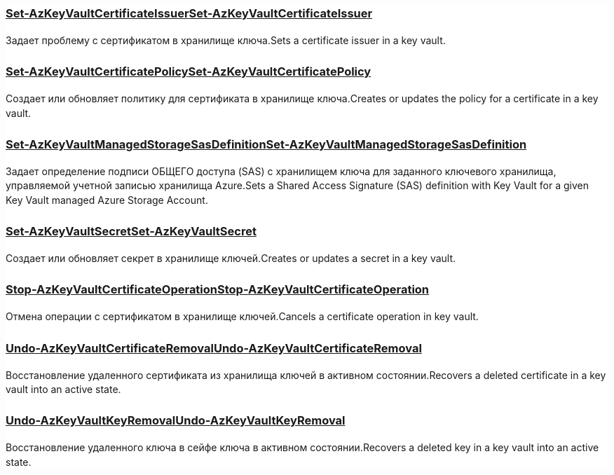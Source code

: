 ### [<span data-ttu-id="79edd-210">Set-AzKeyVaultCertificateIssuer</span><span class="sxs-lookup"><span data-stu-id="79edd-210">Set-AzKeyVaultCertificateIssuer</span></span>](Set-AzKeyVaultCertificateIssuer.md)
<span data-ttu-id="79edd-211">Задает проблему с сертификатом в хранилище ключа.</span><span class="sxs-lookup"><span data-stu-id="79edd-211">Sets a certificate issuer in a key vault.</span></span>

### [<span data-ttu-id="79edd-212">Set-AzKeyVaultCertificatePolicy</span><span class="sxs-lookup"><span data-stu-id="79edd-212">Set-AzKeyVaultCertificatePolicy</span></span>](Set-AzKeyVaultCertificatePolicy.md)
<span data-ttu-id="79edd-213">Создает или обновляет политику для сертификата в хранилище ключа.</span><span class="sxs-lookup"><span data-stu-id="79edd-213">Creates or updates the policy for a certificate in a key vault.</span></span>

### [<span data-ttu-id="79edd-214">Set-AzKeyVaultManagedStorageSasDefinition</span><span class="sxs-lookup"><span data-stu-id="79edd-214">Set-AzKeyVaultManagedStorageSasDefinition</span></span>](Set-AzKeyVaultManagedStorageSasDefinition.md)
<span data-ttu-id="79edd-215">Задает определение подписи ОБЩЕГО доступа (SAS) с хранилищем ключа для заданного ключевого хранилища, управляемой учетной записью хранилища Azure.</span><span class="sxs-lookup"><span data-stu-id="79edd-215">Sets a Shared Access Signature (SAS) definition with Key Vault for a given Key Vault managed Azure Storage Account.</span></span>

### [<span data-ttu-id="79edd-216">Set-AzKeyVaultSecret</span><span class="sxs-lookup"><span data-stu-id="79edd-216">Set-AzKeyVaultSecret</span></span>](Set-AzKeyVaultSecret.md)
<span data-ttu-id="79edd-217">Создает или обновляет секрет в хранилище ключей.</span><span class="sxs-lookup"><span data-stu-id="79edd-217">Creates or updates a secret in a key vault.</span></span>

### [<span data-ttu-id="79edd-218">Stop-AzKeyVaultCertificateOperation</span><span class="sxs-lookup"><span data-stu-id="79edd-218">Stop-AzKeyVaultCertificateOperation</span></span>](Stop-AzKeyVaultCertificateOperation.md)
<span data-ttu-id="79edd-219">Отмена операции с сертификатом в хранилище ключей.</span><span class="sxs-lookup"><span data-stu-id="79edd-219">Cancels a certificate operation in key vault.</span></span>

### [<span data-ttu-id="79edd-220">Undo-AzKeyVaultCertificateRemoval</span><span class="sxs-lookup"><span data-stu-id="79edd-220">Undo-AzKeyVaultCertificateRemoval</span></span>](Undo-AzKeyVaultCertificateRemoval.md)
<span data-ttu-id="79edd-221">Восстановление удаленного сертификата из хранилища ключей в активном состоянии.</span><span class="sxs-lookup"><span data-stu-id="79edd-221">Recovers a deleted certificate in a key vault into an active state.</span></span>

### [<span data-ttu-id="79edd-222">Undo-AzKeyVaultKeyRemoval</span><span class="sxs-lookup"><span data-stu-id="79edd-222">Undo-AzKeyVaultKeyRemoval</span></span>](Undo-AzKeyVaultKeyRemoval.md)
<span data-ttu-id="79edd-223">Восстановление удаленного ключа в сейфе ключа в активном состоянии.</span><span class="sxs-lookup"><span data-stu-id="79edd-223">Recovers a deleted key in a key vault into an active state.</span></span>
